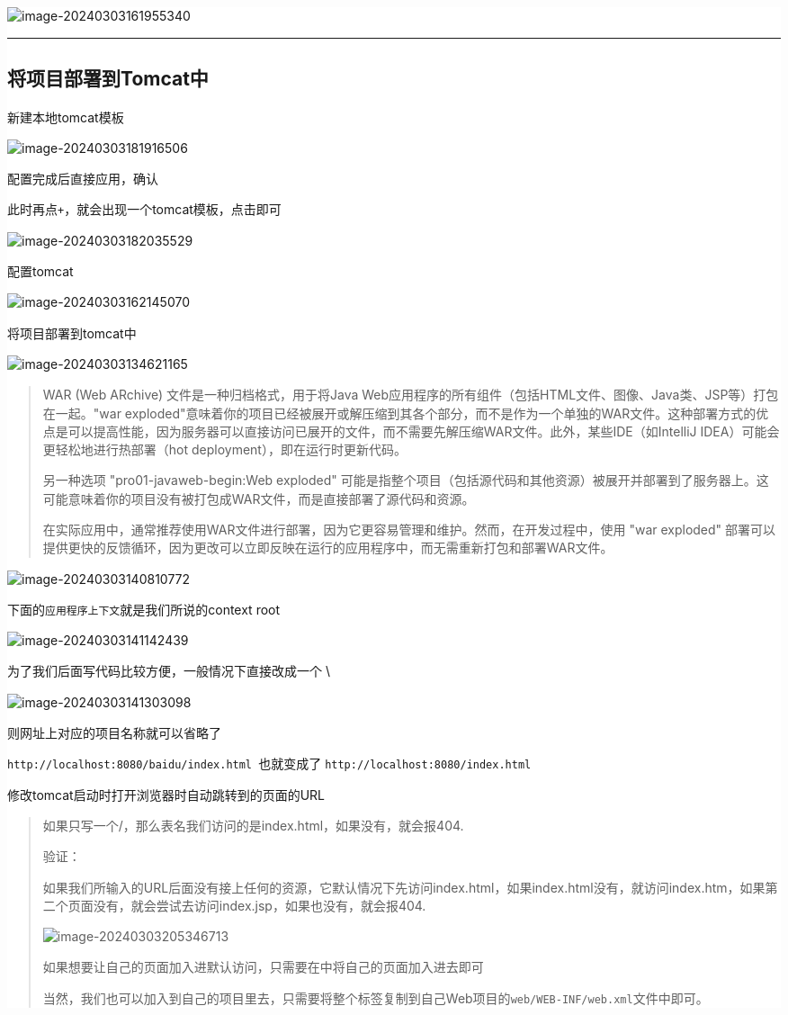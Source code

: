 ![image-20240303161955340](https://cdn.jsdelivr.net/gh/Epiphany6666/Picture@master/blog/Tomcat%E4%BB%8B%E7%BB%8D&%E5%9C%A8IDEA%E4%B8%AD%E5%88%9B%E5%BB%BAJavaWeb%E5%B7%A5%E7%A8%8B/assets/202403031619475.png)

---

## 将项目部署到Tomcat中

新建本地tomcat模板

![image-20240303181916506](https://cdn.jsdelivr.net/gh/Epiphany6666/Picture@master/blog/Tomcat%E4%BB%8B%E7%BB%8D&%E5%9C%A8IDEA%E4%B8%AD%E5%88%9B%E5%BB%BAJavaWeb%E5%B7%A5%E7%A8%8B/assets/202403031819759.png)

配置完成后直接应用，确认

此时再点`+`，就会出现一个tomcat模板，点击即可

![image-20240303182035529](https://cdn.jsdelivr.net/gh/Epiphany6666/Picture@master/blog/Tomcat%E4%BB%8B%E7%BB%8D&%E5%9C%A8IDEA%E4%B8%AD%E5%88%9B%E5%BB%BAJavaWeb%E5%B7%A5%E7%A8%8B/assets/202403031820607.png)

配置tomcat

![image-20240303162145070](https://cdn.jsdelivr.net/gh/Epiphany6666/Picture@master/blog/Tomcat%E4%BB%8B%E7%BB%8D&%E5%9C%A8IDEA%E4%B8%AD%E5%88%9B%E5%BB%BAJavaWeb%E5%B7%A5%E7%A8%8B/assets/202403031621157.png)

将项目部署到tomcat中

![image-20240303134621165](https://cdn.jsdelivr.net/gh/Epiphany6666/Picture@master/blog/Tomcat%E4%BB%8B%E7%BB%8D&%E5%9C%A8IDEA%E4%B8%AD%E5%88%9B%E5%BB%BAJavaWeb%E5%B7%A5%E7%A8%8B/assets/202403031616585.png)

> WAR (Web ARchive) 文件是一种归档格式，用于将Java Web应用程序的所有组件（包括HTML文件、图像、Java类、JSP等）打包在一起。"war exploded"意味着你的项目已经被展开或解压缩到其各个部分，而不是作为一个单独的WAR文件。这种部署方式的优点是可以提高性能，因为服务器可以直接访问已展开的文件，而不需要先解压缩WAR文件。此外，某些IDE（如IntelliJ IDEA）可能会更轻松地进行热部署（hot deployment），即在运行时更新代码。
>
> 另一种选项 "pro01-javaweb-begin:Web exploded" 可能是指整个项目（包括源代码和其他资源）被展开并部署到了服务器上。这可能意味着你的项目没有被打包成WAR文件，而是直接部署了源代码和资源。
>
> 在实际应用中，通常推荐使用WAR文件进行部署，因为它更容易管理和维护。然而，在开发过程中，使用 "war exploded" 部署可以提供更快的反馈循环，因为更改可以立即反映在运行的应用程序中，而无需重新打包和部署WAR文件。

![image-20240303140810772](https://cdn.jsdelivr.net/gh/Epiphany6666/Picture@master/blog/Tomcat%E4%BB%8B%E7%BB%8D&%E5%9C%A8IDEA%E4%B8%AD%E5%88%9B%E5%BB%BAJavaWeb%E5%B7%A5%E7%A8%8B/assets/202403031617762.png)

下面的`应用程序上下文`就是我们所说的context root

![image-20240303141142439](https://cdn.jsdelivr.net/gh/Epiphany6666/Picture@master/blog/Tomcat%E4%BB%8B%E7%BB%8D&%E5%9C%A8IDEA%E4%B8%AD%E5%88%9B%E5%BB%BAJavaWeb%E5%B7%A5%E7%A8%8B/assets/202403031617532.png)

为了我们后面写代码比较方便，一般情况下直接改成一个 \ 

![image-20240303141303098](https://cdn.jsdelivr.net/gh/Epiphany6666/Picture@master/blog/Tomcat%E4%BB%8B%E7%BB%8D&%E5%9C%A8IDEA%E4%B8%AD%E5%88%9B%E5%BB%BAJavaWeb%E5%B7%A5%E7%A8%8B/assets/202403031617735.png)

则网址上对应的项目名称就可以省略了

`http://localhost:8080/baidu/index.html `也就变成了  `http://localhost:8080/index.html`

修改tomcat启动时打开浏览器时自动跳转到的页面的URL

> 如果只写一个/，那么表名我们访问的是index.html，如果没有，就会报404.
>
> 验证：
>
> 如果我们所输入的URL后面没有接上任何的资源，它默认情况下先访问index.html，如果index.html没有，就访问index.htm，如果第二个页面没有，就会尝试去访问index.jsp，如果也没有，就会报404.
>
> ![image-20240303205346713](https://cdn.jsdelivr.net/gh/Epiphany6666/Picture@master/blog/Tomcat%E4%BB%8B%E7%BB%8D&%E5%9C%A8IDEA%E4%B8%AD%E5%88%9B%E5%BB%BAJavaWeb%E5%B7%A5%E7%A8%8B/assets/202403032053844.png)
>
> 如果想要让自己的页面加入进默认访问，只需要在<welcome-file-list>中将自己的页面加入进去即可
>
> 当然，我们也可以加入到自己的项目里去，只需要将<welcome-file-list>整个标签复制到自己Web项目的`web/WEB-INF/web.xml`文件中即可。
